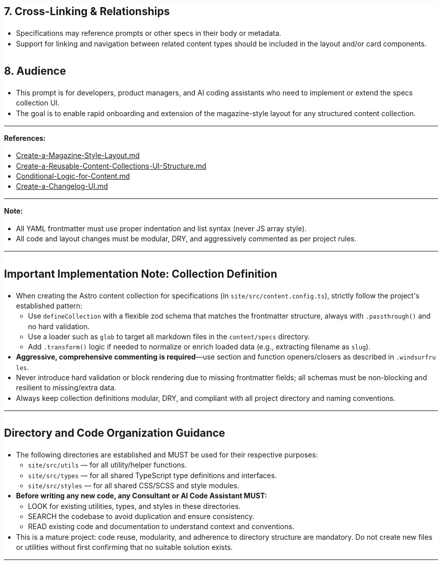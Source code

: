 ## 7. Cross-Linking & Relationships
- Specifications may reference prompts or other specs in their body or metadata.
- Support for linking and navigation between related content types should be included in the layout and/or card components.

## 8. Audience
- This prompt is for developers, product managers, and AI coding assistants who need to implement or extend the specs collection UI.
- The goal is to enable rapid onboarding and extension of the magazine-style layout for any structured content collection.

***

**References:**
- [Create-a-Magazine-Style-Layout.md](../user-interface/Create-a-Magazine-Style-Layout.md)
- [Create-a-Reusable-Content-Collections-UI-Structure.md](../user-interface/Create-a-Reusable-Content-Collections-UI-Structure.md)
- [Conditional-Logic-for-Content.md](../render-logic/Conditional-Logic-for-Content.md)
- [Create-a-Changelog-UI.md](../user-interface/Create-a-Changelog-UI.md)

***

**Note:**
- All YAML frontmatter must use proper indentation and list syntax (never JS array style).
- All code and layout changes must be modular, DRY, and aggressively commented as per project rules.

***

## Important Implementation Note: Collection Definition

- When creating the Astro content collection for specifications (in `site/src/content.config.ts`), strictly follow the project's established pattern:
  - Use `defineCollection` with a flexible zod schema that matches the frontmatter structure, always with `.passthrough()` and no hard validation.
  - Use a loader such as `glob` to target all markdown files in the `content/specs` directory.
  - Add `.transform()` logic if needed to normalize or enrich loaded data (e.g., extracting filename as `slug`).
- **Aggressive, comprehensive commenting is required**—use section and function openers/closers as described in `.windsurfrules`.
- Never introduce hard validation or block rendering due to missing frontmatter fields; all schemas must be non-blocking and resilient to missing/extra data.
- Always keep collection definitions modular, DRY, and compliant with all project directory and naming conventions.

***

## Directory and Code Organization Guidance

- The following directories are established and MUST be used for their respective purposes:
  - `site/src/utils` — for all utility/helper functions.
  - `site/src/types` — for all shared TypeScript type definitions and interfaces.
  - `site/src/styles` — for all shared CSS/SCSS and style modules.
- **Before writing any new code, any Consultant or AI Code Assistant MUST:**
  - LOOK for existing utilities, types, and styles in these directories.
  - SEARCH the codebase to avoid duplication and ensure consistency.
  - READ existing code and documentation to understand context and conventions.
- This is a mature project: code reuse, modularity, and adherence to directory structure are mandatory. Do not create new files or utilities without first confirming that no suitable solution exists.

***
